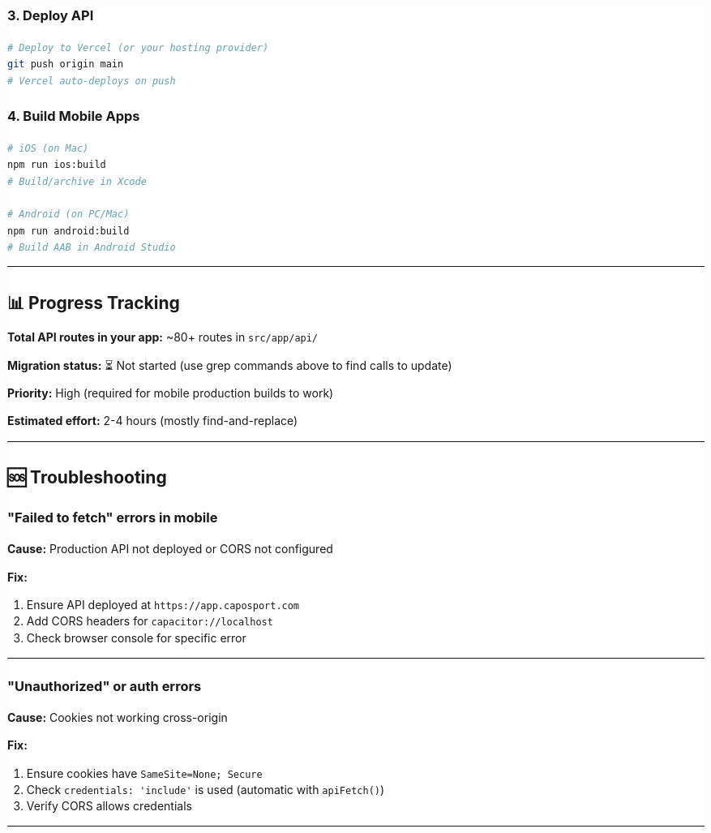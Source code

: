 ### 3. Deploy API
```bash
# Deploy to Vercel (or your hosting provider)
git push origin main
# Vercel auto-deploys on push
```

### 4. Build Mobile Apps
```bash
# iOS (on Mac)
npm run ios:build
# Build/archive in Xcode

# Android (on PC/Mac)
npm run android:build
# Build AAB in Android Studio
```

---

## 📊 Progress Tracking

**Total API routes in your app:** ~80+ routes in `src/app/api/`

**Migration status:** ⏳ Not started (use grep commands above to find calls to update)

**Priority:** High (required for mobile production builds to work)

**Estimated effort:** 2-4 hours (mostly find-and-replace)

---

## 🆘 Troubleshooting

### "Failed to fetch" errors in mobile

**Cause:** Production API not deployed or CORS not configured

**Fix:**
1. Ensure API deployed at `https://app.caposport.com`
2. Add CORS headers for `capacitor://localhost`
3. Check browser console for specific error

---

### "Unauthorized" or auth errors

**Cause:** Cookies not working cross-origin

**Fix:**
1. Ensure cookies have `SameSite=None; Secure`
2. Check `credentials: 'include'` is used (automatic with `apiFetch()`)
3. Verify CORS allows credentials

---